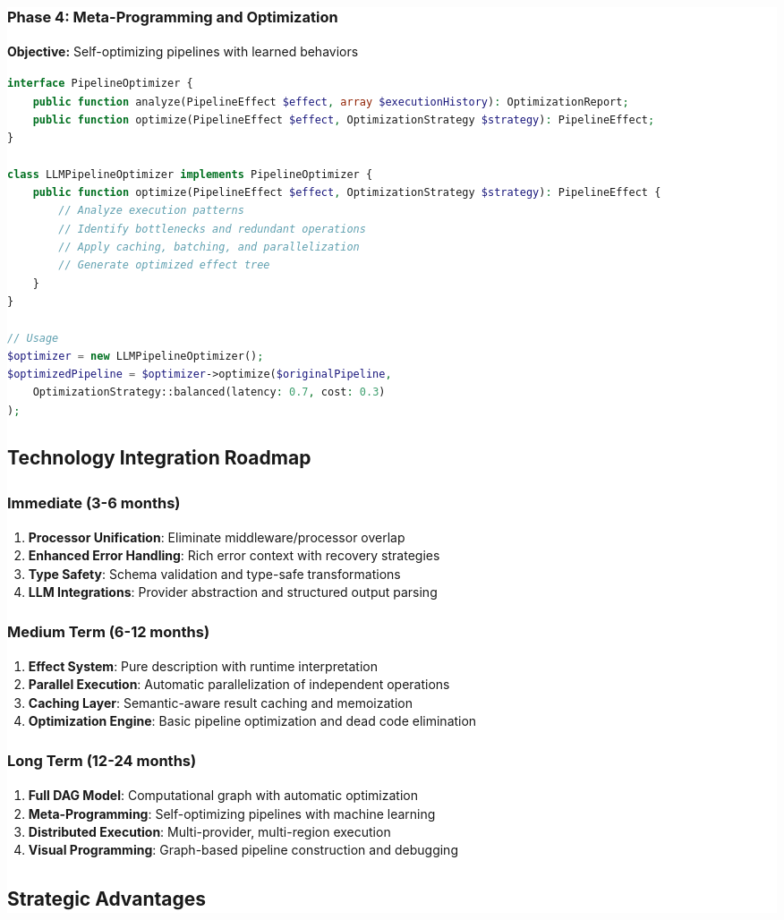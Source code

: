 ### Phase 4: Meta-Programming and Optimization

**Objective:** Self-optimizing pipelines with learned behaviors

```php
interface PipelineOptimizer {
    public function analyze(PipelineEffect $effect, array $executionHistory): OptimizationReport;
    public function optimize(PipelineEffect $effect, OptimizationStrategy $strategy): PipelineEffect;
}

class LLMPipelineOptimizer implements PipelineOptimizer {
    public function optimize(PipelineEffect $effect, OptimizationStrategy $strategy): PipelineEffect {
        // Analyze execution patterns
        // Identify bottlenecks and redundant operations
        // Apply caching, batching, and parallelization
        // Generate optimized effect tree
    }
}

// Usage
$optimizer = new LLMPipelineOptimizer();
$optimizedPipeline = $optimizer->optimize($originalPipeline, 
    OptimizationStrategy::balanced(latency: 0.7, cost: 0.3)
);
```

## Technology Integration Roadmap

### Immediate (3-6 months)
1. **Processor Unification**: Eliminate middleware/processor overlap
2. **Enhanced Error Handling**: Rich error context with recovery strategies
3. **Type Safety**: Schema validation and type-safe transformations
4. **LLM Integrations**: Provider abstraction and structured output parsing

### Medium Term (6-12 months)
1. **Effect System**: Pure description with runtime interpretation
2. **Parallel Execution**: Automatic parallelization of independent operations
3. **Caching Layer**: Semantic-aware result caching and memoization
4. **Optimization Engine**: Basic pipeline optimization and dead code elimination

### Long Term (12-24 months)
1. **Full DAG Model**: Computational graph with automatic optimization
2. **Meta-Programming**: Self-optimizing pipelines with machine learning
3. **Distributed Execution**: Multi-provider, multi-region execution
4. **Visual Programming**: Graph-based pipeline construction and debugging

## Strategic Advantages
